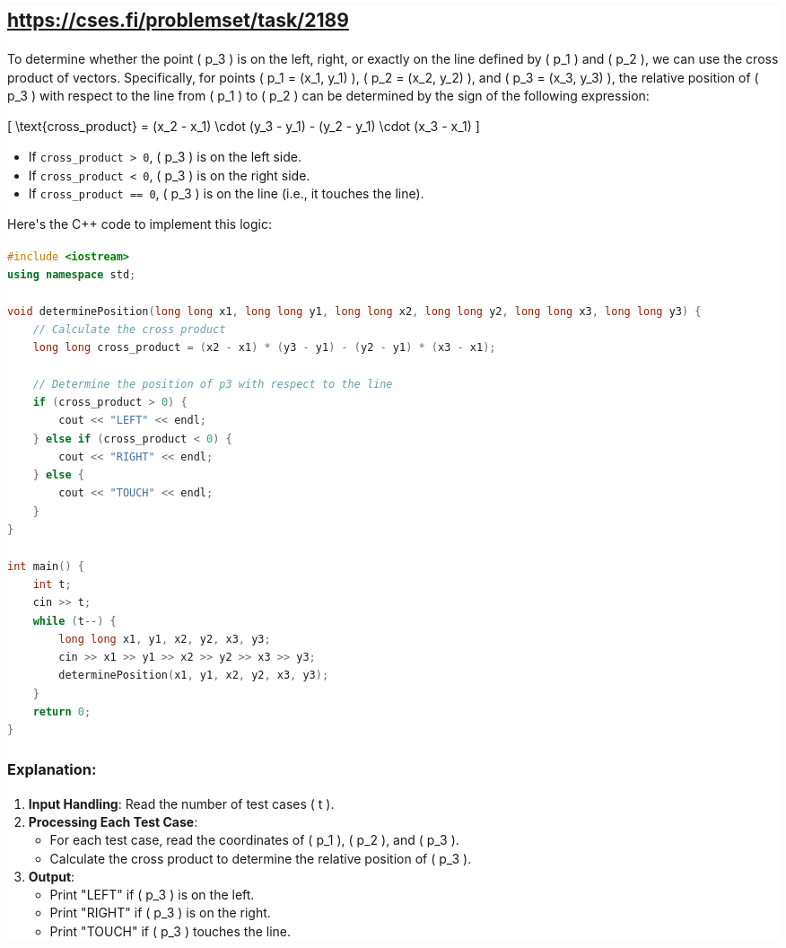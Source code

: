 
## https://cses.fi/problemset/task/2189
To determine whether the point \( p_3 \) is on the left, right, or exactly on the line defined by \( p_1 \) and \( p_2 \), we can use the cross product of vectors. Specifically, for points \( p_1 = (x_1, y_1) \), \( p_2 = (x_2, y_2) \), and \( p_3 = (x_3, y_3) \), the relative position of \( p_3 \) with respect to the line from \( p_1 \) to \( p_2 \) can be determined by the sign of the following expression:

\[ \text{cross\_product} = (x_2 - x_1) \cdot (y_3 - y_1) - (y_2 - y_1) \cdot (x_3 - x_1) \]

- If `cross_product > 0`, \( p_3 \) is on the left side.
- If `cross_product < 0`, \( p_3 \) is on the right side.
- If `cross_product == 0`, \( p_3 \) is on the line (i.e., it touches the line).

Here's the C++ code to implement this logic:

```cpp
#include <iostream>
using namespace std;

void determinePosition(long long x1, long long y1, long long x2, long long y2, long long x3, long long y3) {
    // Calculate the cross product
    long long cross_product = (x2 - x1) * (y3 - y1) - (y2 - y1) * (x3 - x1);
    
    // Determine the position of p3 with respect to the line
    if (cross_product > 0) {
        cout << "LEFT" << endl;
    } else if (cross_product < 0) {
        cout << "RIGHT" << endl;
    } else {
        cout << "TOUCH" << endl;
    }
}

int main() {
    int t;
    cin >> t;
    while (t--) {
        long long x1, y1, x2, y2, x3, y3;
        cin >> x1 >> y1 >> x2 >> y2 >> x3 >> y3;
        determinePosition(x1, y1, x2, y2, x3, y3);
    }
    return 0;
}
```

### Explanation:
1. **Input Handling**: Read the number of test cases \( t \).
2. **Processing Each Test Case**:
   - For each test case, read the coordinates of \( p_1 \), \( p_2 \), and \( p_3 \).
   - Calculate the cross product to determine the relative position of \( p_3 \).
3. **Output**:
   - Print "LEFT" if \( p_3 \) is on the left.
   - Print "RIGHT" if \( p_3 \) is on the right.
   - Print "TOUCH" if \( p_3 \) touches the line.
